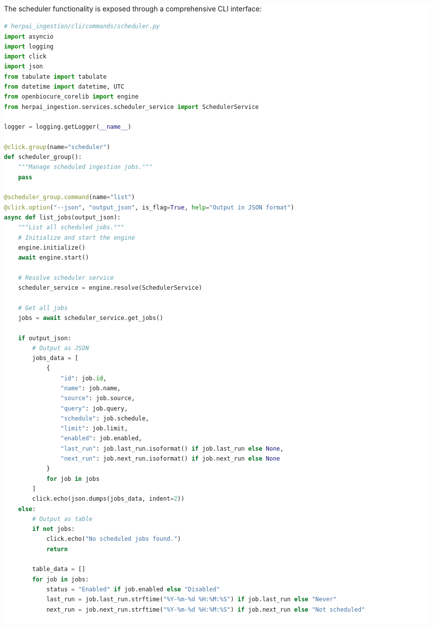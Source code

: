 The scheduler functionality is exposed through a comprehensive CLI interface:

```python
# herpai_ingestion/cli/commands/scheduler.py
import asyncio
import logging
import click
import json
from tabulate import tabulate
from datetime import datetime, UTC
from openbiocure_corelib import engine
from herpai_ingestion.services.scheduler_service import SchedulerService

logger = logging.getLogger(__name__)

@click.group(name="scheduler")
def scheduler_group():
    """Manage scheduled ingestion jobs."""
    pass

@scheduler_group.command(name="list")
@click.option("--json", "output_json", is_flag=True, help="Output in JSON format")
async def list_jobs(output_json):
    """List all scheduled jobs."""
    # Initialize and start the engine
    engine.initialize()
    await engine.start()
    
    # Resolve scheduler service
    scheduler_service = engine.resolve(SchedulerService)
    
    # Get all jobs
    jobs = await scheduler_service.get_jobs()
    
    if output_json:
        # Output as JSON
        jobs_data = [
            {
                "id": job.id,
                "name": job.name,
                "source": job.source,
                "query": job.query,
                "schedule": job.schedule,
                "limit": job.limit,
                "enabled": job.enabled,
                "last_run": job.last_run.isoformat() if job.last_run else None,
                "next_run": job.next_run.isoformat() if job.next_run else None
            }
            for job in jobs
        ]
        click.echo(json.dumps(jobs_data, indent=2))
    else:
        # Output as table
        if not jobs:
            click.echo("No scheduled jobs found.")
            return
        
        table_data = []
        for job in jobs:
            status = "Enabled" if job.enabled else "Disabled"
            last_run = job.last_run.strftime("%Y-%m-%d %H:%M:%S") if job.last_run else "Never"
            next_run = job.next_run.strftime("%Y-%m-%d %H:%M:%S") if job.next_run else "Not scheduled"
            
```